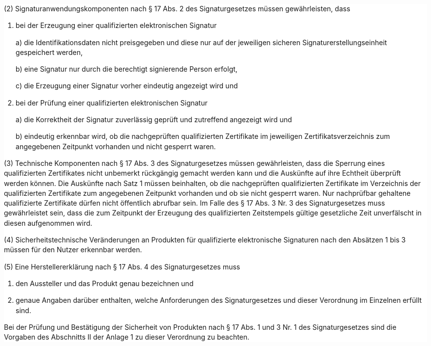 (2) Signaturanwendungskomponenten nach § 17 Abs. 2 des
Signaturgesetzes müssen gewährleisten, dass

1.  bei der Erzeugung einer qualifizierten elektronischen Signatur

    a)  die Identifikationsdaten nicht preisgegeben und diese nur auf der
        jeweiligen sicheren Signaturerstellungseinheit gespeichert werden,


    b)  eine Signatur nur durch die berechtigt signierende Person erfolgt,


    c)  die Erzeugung einer Signatur vorher eindeutig angezeigt wird und





2.  bei der Prüfung einer qualifizierten elektronischen Signatur

    a)  die Korrektheit der Signatur zuverlässig geprüft und zutreffend
        angezeigt wird und


    b)  eindeutig erkennbar wird, ob die nachgeprüften qualifizierten
        Zertifikate im jeweiligen Zertifikatsverzeichnis zum angegebenen
        Zeitpunkt vorhanden und nicht gesperrt waren.







(3) Technische Komponenten nach § 17 Abs. 3 des Signaturgesetzes
müssen gewährleisten, dass die Sperrung eines qualifizierten
Zertifikates nicht unbemerkt rückgängig gemacht werden kann und die
Auskünfte auf ihre Echtheit überprüft werden können. Die Auskünfte
nach Satz 1 müssen beinhalten, ob die nachgeprüften qualifizierten
Zertifikate im Verzeichnis der qualifizierten Zertifikate zum
angegebenen Zeitpunkt vorhanden und ob sie nicht gesperrt waren. Nur
nachprüfbar gehaltene qualifizierte Zertifikate dürfen nicht
öffentlich abrufbar sein. Im Falle des § 17 Abs. 3 Nr. 3 des
Signaturgesetzes muss gewährleistet sein, dass die zum Zeitpunkt der
Erzeugung des qualifizierten Zeitstempels gültige gesetzliche Zeit
unverfälscht in diesen aufgenommen wird.

(4) Sicherheitstechnische Veränderungen an Produkten für qualifizierte
elektronische Signaturen nach den Absätzen 1 bis 3 müssen für den
Nutzer erkennbar werden.

(5) Eine Herstellererklärung nach § 17 Abs. 4 des Signaturgesetzes
muss

1.  den Aussteller und das Produkt genau bezeichnen und


2.  genaue Angaben darüber enthalten, welche Anforderungen des
    Signaturgesetzes und dieser Verordnung im Einzelnen erfüllt sind.



Bei der Prüfung und Bestätigung der Sicherheit von Produkten nach § 17
Abs. 1 und 3 Nr. 1 des Signaturgesetzes sind die Vorgaben des
Abschnitts II der Anlage 1 zu dieser Verordnung zu beachten.
